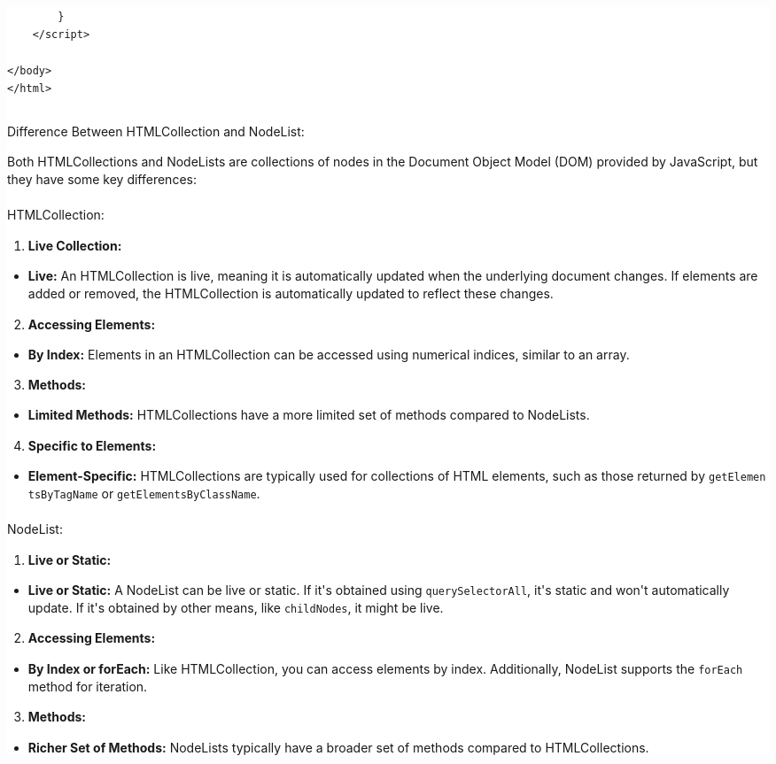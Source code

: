 ```
        }
    </script>

</body>
</html>
```

## 

[](https://app.100xdevs.com/courses/3/23/159#9586cc296d5f44b194e58d20cc5dc606 "Difference Between HTMLCollection and NodeList:")Difference Between HTMLCollection and NodeList:

Both HTMLCollections and NodeLists are collections of nodes in the Document Object Model (DOM) provided by JavaScript, but they have some key differences:

#### 

[](https://app.100xdevs.com/courses/3/23/159#cbb0e06d96384e718c71d2d693bb7164 "HTMLCollection:")HTMLCollection:

1.  **Live Collection:**

-   **Live:** An HTMLCollection is live, meaning it is automatically updated when the underlying document changes. If elements are added or removed, the HTMLCollection is automatically updated to reflect these changes.

2.  **Accessing Elements:**

-   **By Index:** Elements in an HTMLCollection can be accessed using numerical indices, similar to an array.

3.  **Methods:**

-   **Limited Methods:** HTMLCollections have a more limited set of methods compared to NodeLists.

4.  **Specific to Elements:**

-   **Element-Specific:** HTMLCollections are typically used for collections of HTML elements, such as those returned by `getElementsByTagName` or `getElementsByClassName`.

#### 

[](https://app.100xdevs.com/courses/3/23/159#bc5680279e13440da6ecd26feab7f565 "NodeList:")NodeList:

1.  **Live or Static:**

-   **Live or Static:** A NodeList can be live or static. If it's obtained using `querySelectorAll`, it's static and won't automatically update. If it's obtained by other means, like `childNodes`, it might be live.

2.  **Accessing Elements:**

-   **By Index or forEach:** Like HTMLCollection, you can access elements by index. Additionally, NodeList supports the `forEach` method for iteration.

3.  **Methods:**

-   **Richer Set of Methods:** NodeLists typically have a broader set of methods compared to HTMLCollections.
